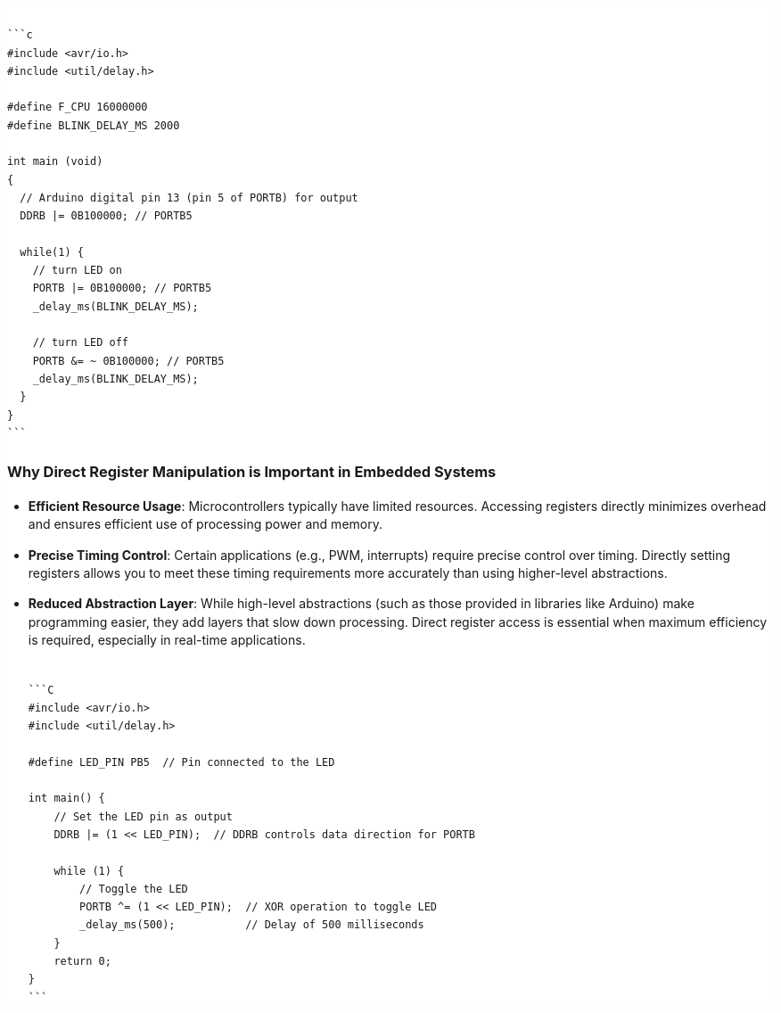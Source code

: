 ~~~admonish code

```c
#include <avr/io.h>
#include <util/delay.h>

#define F_CPU 16000000
#define BLINK_DELAY_MS 2000

int main (void)
{
  // Arduino digital pin 13 (pin 5 of PORTB) for output
  DDRB |= 0B100000; // PORTB5
  
  while(1) {
    // turn LED on
    PORTB |= 0B100000; // PORTB5
    _delay_ms(BLINK_DELAY_MS);
    
    // turn LED off
    PORTB &= ~ 0B100000; // PORTB5
    _delay_ms(BLINK_DELAY_MS);
  }
}
```

~~~

### Why Direct Register Manipulation is Important in Embedded Systems

- **Efficient Resource Usage**: Microcontrollers typically have limited resources. Accessing registers directly minimizes overhead and ensures efficient use of processing power and memory.

- **Precise Timing Control**: Certain applications (e.g., PWM, interrupts) require precise control over timing. Directly setting registers allows you to meet these timing requirements more accurately than using higher-level abstractions.

- **Reduced Abstraction Layer**: While high-level abstractions (such as those provided in libraries like Arduino) make programming easier, they add layers that slow down processing. Direct register access is essential when maximum efficiency is required, especially in real-time applications.

    ~~~admonish code

    ```C
    #include <avr/io.h>
    #include <util/delay.h>

    #define LED_PIN PB5  // Pin connected to the LED

    int main() {
        // Set the LED pin as output
        DDRB |= (1 << LED_PIN);  // DDRB controls data direction for PORTB

        while (1) {
            // Toggle the LED
            PORTB ^= (1 << LED_PIN);  // XOR operation to toggle LED
            _delay_ms(500);           // Delay of 500 milliseconds
        }
        return 0;
    }
    ```
    ~~~
    